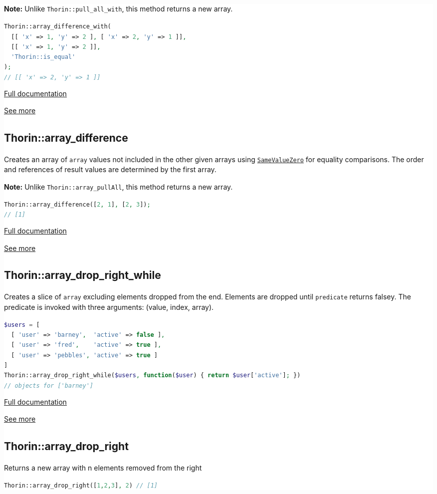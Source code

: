 **Note:** Unlike `Thorin::pull_all_with`, this method returns a new array.

```php
Thorin::array_difference_with(
  [[ 'x' => 1, 'y' => 2 ], [ 'x' => 2, 'y' => 1 ]],
  [[ 'x' => 1, 'y' => 2 ]],
  'Thorin::is_equal'
);
// [[ 'x' => 2, 'y' => 1 ]]
```

[Full documentation](/doc/src/functions/array/array_difference_with.md)

[See more](https://github.com/lodash-php/lodash-php/blob/master/src/Array/differenceWith.php)

<a name="Thorin_array_difference"></a>
## Thorin::array_difference
Creates an array of `array` values not included in the other given arrays
using [`SameValueZero`](http://ecma-international.org/ecma-262/7.0/#sec-samevaluezero)
for equality comparisons. The order and references of result values are
determined by the first array.

**Note:** Unlike `Thorin::array_pullAll`, this method returns a new array.

```php
Thorin::array_difference([2, 1], [2, 3]);
// [1]
```

[Full documentation](/doc/src/functions/array/array_difference.md)

[See more](https://github.com/lodash-php/lodash-php/blob/master/src/Array/difference.php)

<a name="Thorin_array_drop_right_while"></a>
## Thorin::array_drop_right_while
Creates a slice of `array` excluding elements dropped from the end.
Elements are dropped until `predicate` returns falsey. The predicate is
invoked with three arguments: (value, index, array).

```php
$users = [
  [ 'user' => 'barney',  'active' => false ],
  [ 'user' => 'fred',    'active' => true ],
  [ 'user' => 'pebbles', 'active' => true ]
]
Thorin::array_drop_right_while($users, function($user) { return $user['active']; })
// objects for ['barney']
```

[Full documentation](/doc/src/functions/array/array_drop_right_while.md)

[See more](https://github.com/lodash-php/lodash-php/blob/master/src/Array/dropRightWhile.php)

<a name="Thorin_array_drop_right"></a>
## Thorin::array_drop_right
Returns a new array with n elements removed from the right
```php
Thorin::array_drop_right([1,2,3], 2) // [1]
```
